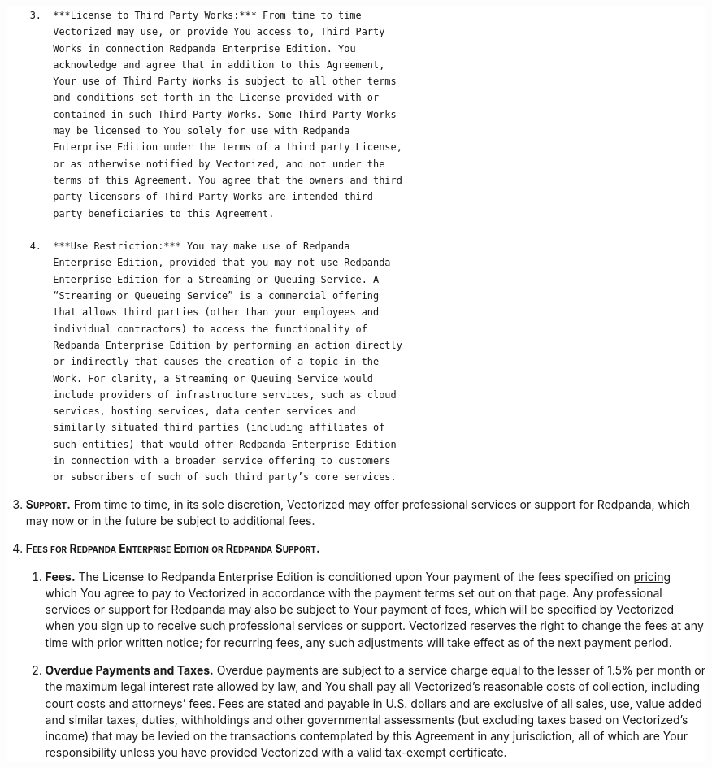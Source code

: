         3.  ***License to Third Party Works:*** From time to time
            Vectorized may use, or provide You access to, Third Party
            Works in connection Redpanda Enterprise Edition. You
            acknowledge and agree that in addition to this Agreement,
            Your use of Third Party Works is subject to all other terms
            and conditions set forth in the License provided with or
            contained in such Third Party Works. Some Third Party Works
            may be licensed to You solely for use with Redpanda
            Enterprise Edition under the terms of a third party License,
            or as otherwise notified by Vectorized, and not under the
            terms of this Agreement. You agree that the owners and third
            party licensors of Third Party Works are intended third
            party beneficiaries to this Agreement.

        4.  ***Use Restriction:*** You may make use of Redpanda
            Enterprise Edition, provided that you may not use Redpanda
            Enterprise Edition for a Streaming or Queuing Service. A
            “Streaming or Queueing Service” is a commercial offering
            that allows third parties (other than your employees and
            individual contractors) to access the functionality of
            Redpanda Enterprise Edition by performing an action directly
            or indirectly that causes the creation of a topic in the
            Work. For clarity, a Streaming or Queuing Service would
            include providers of infrastructure services, such as cloud
            services, hosting services, data center services and
            similarly situated third parties (including affiliates of
            such entities) that would offer Redpanda Enterprise Edition
            in connection with a broader service offering to customers
            or subscribers of such of such third party’s core services.

3.  **<span class="smallcaps">Support</span>.** From time to time, in
    its sole discretion, Vectorized may offer professional services or
    support for Redpanda, which may now or in the future be subject to
    additional fees.

4.  **<span class="smallcaps">Fees for Redpanda Enterprise Edition or
    Redpanda Support.</span>**

    1.  **Fees.** The License to Redpanda Enterprise Edition is
        conditioned upon Your payment of the fees specified on
        [pricing](https://vectorized.io/contact) which You agree to pay to Vectorized in accordance
        with the payment terms set out on that page. Any professional
        services or support for Redpanda may also be subject to Your
        payment of fees, which will be specified by Vectorized when you
        sign up to receive such professional services or support.
        Vectorized reserves the right to change the fees at any time
        with prior written notice; for recurring fees, any such
        adjustments will take effect as of the next payment period.

    2.  **Overdue Payments and Taxes.** Overdue payments are subject to
        a service charge equal to the lesser of 1.5% per month or the
        maximum legal interest rate allowed by law, and You shall pay
        all Vectorized’s reasonable costs of collection, including court
        costs and attorneys’ fees. Fees are stated and payable in U.S.
        dollars and are exclusive of all sales, use, value added and
        similar taxes, duties, withholdings and other governmental
        assessments (but excluding taxes based on Vectorized’s income)
        that may be levied on the transactions contemplated by this
        Agreement in any jurisdiction, all of which are Your
        responsibility unless you have provided Vectorized with a valid
        tax-exempt certificate.
